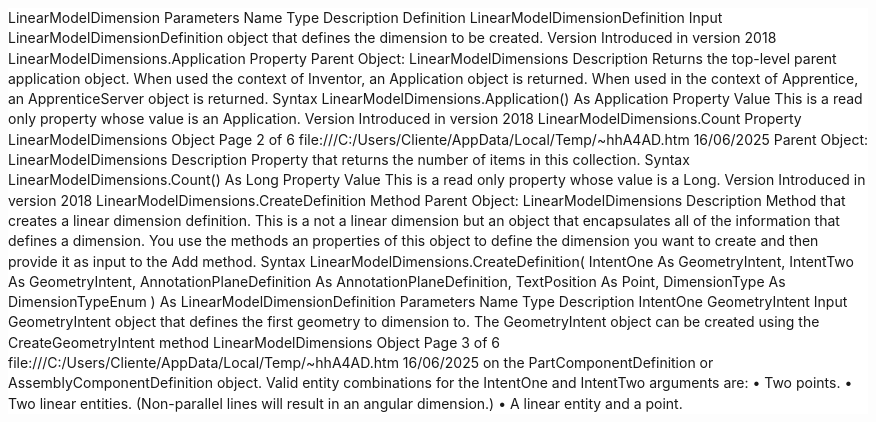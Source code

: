 LinearModelDimension
Parameters
Name Type Description
Definition LinearModelDimensionDefinition
Input LinearModelDimensionDefinition object that
defines the dimension to be created.
Version
Introduced in version 2018
LinearModelDimensions.Application
Property
Parent Object: LinearModelDimensions
Description
Returns the top-level parent application object. When used the context of Inventor, an Application
object is returned. When used in the context of Apprentice, an ApprenticeServer object is
returned.
Syntax
LinearModelDimensions.Application() As Application
Property Value
This is a read only property whose value is an Application.
Version
Introduced in version 2018
LinearModelDimensions.Count Property
LinearModelDimensions Object Page 2 of 6
file:///C:/Users/Cliente/AppData/Local/Temp/~hhA4AD.htm 16/06/2025
Parent Object: LinearModelDimensions
Description
Property that returns the number of items in this collection.
Syntax
LinearModelDimensions.Count() As Long
Property Value
This is a read only property whose value is a Long.
Version
Introduced in version 2018
LinearModelDimensions.CreateDefinition
Method
Parent Object: LinearModelDimensions
Description
Method that creates a linear dimension definition. This is a not a linear dimension but an object
that encapsulates all of the information that defines a dimension. You use the methods an
properties of this object to define the dimension you want to create and then provide it as input to
the Add method.
Syntax
LinearModelDimensions.CreateDefinition( IntentOne As GeometryIntent, IntentTwo As
GeometryIntent, AnnotationPlaneDefinition As AnnotationPlaneDefinition, TextPosition As
Point, DimensionType As DimensionTypeEnum ) As LinearModelDimensionDefinition
Parameters
Name Type Description
IntentOne GeometryIntent
Input GeometryIntent object that defines
the first geometry to dimension to. The
GeometryIntent object can be created
using the CreateGeometryIntent method
LinearModelDimensions Object Page 3 of 6
file:///C:/Users/Cliente/AppData/Local/Temp/~hhA4AD.htm 16/06/2025
on the PartComponentDefinition or
AssemblyComponentDefinition object.
Valid entity combinations for the
IntentOne and IntentTwo arguments are:
• Two points.
• Two linear entities. (Non-parallel
lines will result in an angular
dimension.)
• A linear entity and a point.
